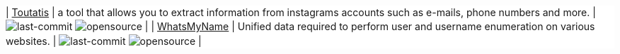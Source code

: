 | [Toutatis](https://github.com/megadose/toutatis) | a tool that allows you to extract information from instagrams accounts such as e-mails, phone numbers and more. | ![last-commit](https://img.shields.io/github/last-commit/megadose/toutatis?color=947cb0&style=flat-square) ![opensource](https://raw.githubusercontent.com/InfosecHouse/InfosecHouse/main/docs/icons/opensource.png) |
| [WhatsMyName](https://github.com/webbreacher/whatsmyname) | Unified data required to perform user and username enumeration on various websites. | ![last-commit](https://img.shields.io/github/last-commit/webbreacher/whatsmyname?color=947cb0&style=flat-square) ![opensource](https://raw.githubusercontent.com/InfosecHouse/InfosecHouse/main/docs/icons/opensource.png) |

